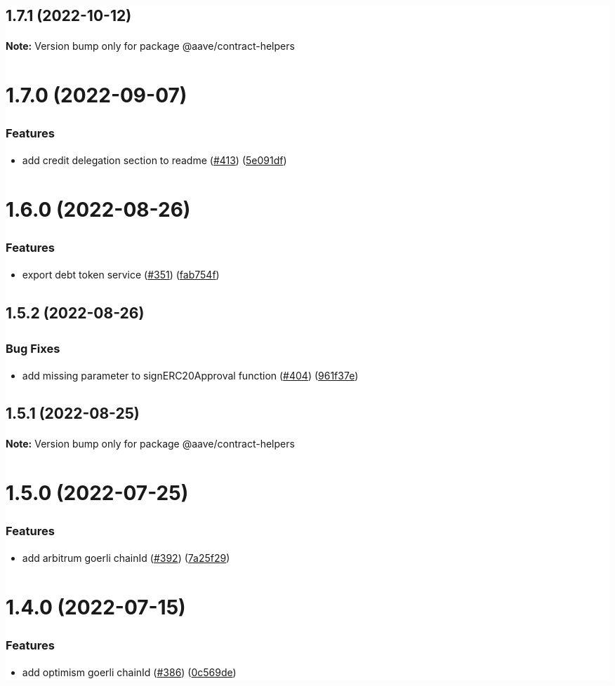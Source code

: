 ## 1.7.1 (2022-10-12)

**Note:** Version bump only for package @aave/contract-helpers

# 1.7.0 (2022-09-07)

### Features

- add credit delegation section to readme
  ([#413](https://github.com/aave/aave-utilities/issues/413))
  ([5e091df](https://github.com/aave/aave-utilities/commit/5e091dfe9a4080ba5c2c03cdb226bf67b545bab5))

# 1.6.0 (2022-08-26)

### Features

- export debt token service
  ([#351](https://github.com/aave/aave-utilities/issues/351))
  ([fab754f](https://github.com/aave/aave-utilities/commit/fab754f6a8b222815a48eb852bb740488607a7de))

## 1.5.2 (2022-08-26)

### Bug Fixes

- add missing parameter to signERC20Approval function
  ([#404](https://github.com/aave/aave-utilities/issues/404))
  ([961f37e](https://github.com/aave/aave-utilities/commit/961f37ea3556e8afd3f89ae1aa232b8f1e96c6d5))

## 1.5.1 (2022-08-25)

**Note:** Version bump only for package @aave/contract-helpers

# 1.5.0 (2022-07-25)

### Features

- add arbitrum goerli chainId
  ([#392](https://github.com/aave/aave-utilities/issues/392))
  ([7a25f29](https://github.com/aave/aave-utilities/commit/7a25f29bdf24166b15f5ce0889ab687a56584771))

# 1.4.0 (2022-07-15)

### Features

- add optimism goerli chainId
  ([#386](https://github.com/aave/aave-utilities/issues/386))
  ([0c569de](https://github.com/aave/aave-utilities/commit/0c569de6da072f25012850f5aaa6082badc5d488))
